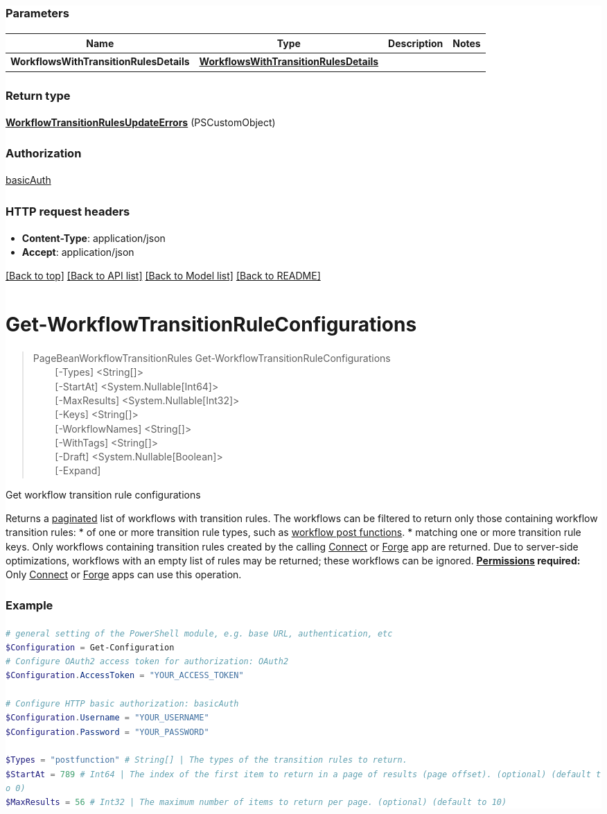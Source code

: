 ### Parameters

Name | Type | Description  | Notes
------------- | ------------- | ------------- | -------------
 **WorkflowsWithTransitionRulesDetails** | [**WorkflowsWithTransitionRulesDetails**](WorkflowsWithTransitionRulesDetails.md)|  | 

### Return type

[**WorkflowTransitionRulesUpdateErrors**](WorkflowTransitionRulesUpdateErrors.md) (PSCustomObject)

### Authorization

[basicAuth](../README.md#basicAuth)

### HTTP request headers

 - **Content-Type**: application/json
 - **Accept**: application/json

[[Back to top]](#) [[Back to API list]](../README.md#documentation-for-api-endpoints) [[Back to Model list]](../README.md#documentation-for-models) [[Back to README]](../README.md)

<a id="Get-WorkflowTransitionRuleConfigurations"></a>
# **Get-WorkflowTransitionRuleConfigurations**
> PageBeanWorkflowTransitionRules Get-WorkflowTransitionRuleConfigurations<br>
> &nbsp;&nbsp;&nbsp;&nbsp;&nbsp;&nbsp;&nbsp;&nbsp;[-Types] <String[]><br>
> &nbsp;&nbsp;&nbsp;&nbsp;&nbsp;&nbsp;&nbsp;&nbsp;[-StartAt] <System.Nullable[Int64]><br>
> &nbsp;&nbsp;&nbsp;&nbsp;&nbsp;&nbsp;&nbsp;&nbsp;[-MaxResults] <System.Nullable[Int32]><br>
> &nbsp;&nbsp;&nbsp;&nbsp;&nbsp;&nbsp;&nbsp;&nbsp;[-Keys] <String[]><br>
> &nbsp;&nbsp;&nbsp;&nbsp;&nbsp;&nbsp;&nbsp;&nbsp;[-WorkflowNames] <String[]><br>
> &nbsp;&nbsp;&nbsp;&nbsp;&nbsp;&nbsp;&nbsp;&nbsp;[-WithTags] <String[]><br>
> &nbsp;&nbsp;&nbsp;&nbsp;&nbsp;&nbsp;&nbsp;&nbsp;[-Draft] <System.Nullable[Boolean]><br>
> &nbsp;&nbsp;&nbsp;&nbsp;&nbsp;&nbsp;&nbsp;&nbsp;[-Expand] <String><br>

Get workflow transition rule configurations

Returns a [paginated](#pagination) list of workflows with transition rules. The workflows can be filtered to return only those containing workflow transition rules:   *  of one or more transition rule types, such as [workflow post functions](https://developer.atlassian.com/cloud/jira/platform/modules/workflow-post-function/).  *  matching one or more transition rule keys.  Only workflows containing transition rules created by the calling [Connect](https://developer.atlassian.com/cloud/jira/platform/index/#connect-apps) or [Forge](https://developer.atlassian.com/cloud/jira/platform/index/#forge-apps) app are returned.  Due to server-side optimizations, workflows with an empty list of rules may be returned; these workflows can be ignored.  **[Permissions](#permissions) required:** Only [Connect](https://developer.atlassian.com/cloud/jira/platform/index/#connect-apps) or [Forge](https://developer.atlassian.com/cloud/jira/platform/index/#forge-apps) apps can use this operation.

### Example
```powershell
# general setting of the PowerShell module, e.g. base URL, authentication, etc
$Configuration = Get-Configuration
# Configure OAuth2 access token for authorization: OAuth2
$Configuration.AccessToken = "YOUR_ACCESS_TOKEN"

# Configure HTTP basic authorization: basicAuth
$Configuration.Username = "YOUR_USERNAME"
$Configuration.Password = "YOUR_PASSWORD"

$Types = "postfunction" # String[] | The types of the transition rules to return.
$StartAt = 789 # Int64 | The index of the first item to return in a page of results (page offset). (optional) (default to 0)
$MaxResults = 56 # Int32 | The maximum number of items to return per page. (optional) (default to 10)
```